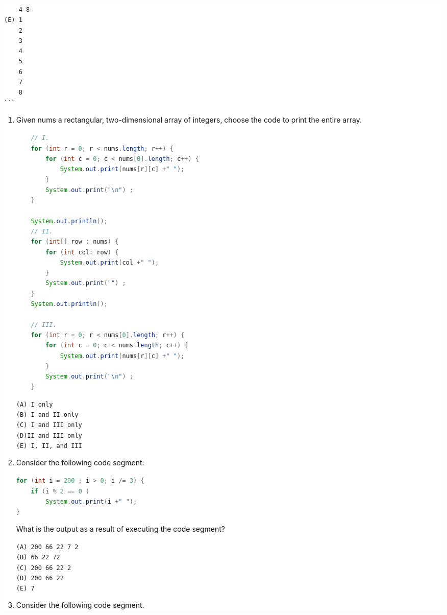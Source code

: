 		4 8
	(E) 1
		2
		3
		4
		5
		6
		7
		8
	```
1. Given nums a rectangular, two-dimensional array of integers, choose the code to print the entire array.

	```java
		// I.
		for (int r = 0; r < nums.length; r++) {
			for (int c = 0; c < nums[0].length; c++) {
				System.out.print(nums[r][c] +" ");
			}
			System.out.print("\n") ;
		}

		System.out.println();
		// II.
		for (int[] row : nums) {
			for (int col: row) {
				System.out.print(col +" ");
			}
			System.out.print("") ;
		}
		System.out.println();
		
		// III.
		for (int r = 0; r < nums[0].length; r++) {
			for (int c = 0; c < nums.length; c++) {
				System.out.print(nums[r][c] +" ");
			}
			System.out.print("\n") ;
		}
	```
	```
	(A) I only 
	(B) I and II only
	(C) I and III only 
	(D)II and III only 
	(E) I, II, and III 
	```
1. Consider the following code segment: 

	```java
	for (int i = 200 ; i > 0; i /= 3) {
		if (i % 2 == 0 ) 
			System.out.print(i +" ");
	}
	```
	What is the output as a result of executing the code segment? 
	```
	(A) 200 66 22 7 2 
	(B) 66 22 72 
	(C) 200 66 22 2 
	(D) 200 66 22 
	(E) 7 
	```
1. Consider the following code segment. 
